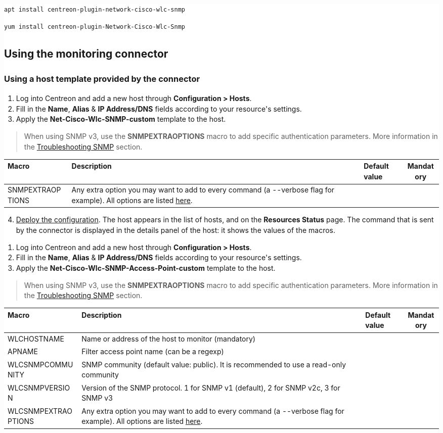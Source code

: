 ```bash
apt install centreon-plugin-network-cisco-wlc-snmp
```

</TabItem>
<TabItem value="CentOS 7" label="CentOS 7">

```bash
yum install centreon-plugin-Network-Cisco-Wlc-Snmp
```

</TabItem>
</Tabs>

## Using the monitoring connector

### Using a host template provided by the connector

<Tabs groupId="sync">
<TabItem value="Net-Cisco-Wlc-SNMP-custom" label="Net-Cisco-Wlc-SNMP-custom">

1. Log into Centreon and add a new host through **Configuration > Hosts**.
2. Fill in the **Name**, **Alias** & **IP Address/DNS** fields according to your resource's settings.
3. Apply the **Net-Cisco-Wlc-SNMP-custom** template to the host. 

> When using SNMP v3, use the **SNMPEXTRAOPTIONS** macro to add specific authentication parameters.
> More information in the [Troubleshooting SNMP](../getting-started/how-to-guides/troubleshooting-plugins.md#snmpv3-options-mapping) section.

| Macro            | Description                                                                                          | Default value     | Mandatory   |
|:-----------------|:-----------------------------------------------------------------------------------------------------|:------------------|:-----------:|
| SNMPEXTRAOPTIONS | Any extra option you may want to add to every command (a --verbose flag for example). All options are listed [here](#available-options). |                   |             |

4. [Deploy the configuration](/docs/monitoring/monitoring-servers/deploying-a-configuration). The host appears in the list of hosts, and on the **Resources Status** page. The command that is sent by the connector is displayed in the details panel of the host: it shows the values of the macros.

</TabItem>
<TabItem value="Net-Cisco-Wlc-SNMP-Access-Point-custom" label="Net-Cisco-Wlc-SNMP-Access-Point-custom">

1. Log into Centreon and add a new host through **Configuration > Hosts**.
2. Fill in the **Name**, **Alias** & **IP Address/DNS** fields according to your resource's settings.
3. Apply the **Net-Cisco-Wlc-SNMP-Access-Point-custom** template to the host. 

> When using SNMP v3, use the **SNMPEXTRAOPTIONS** macro to add specific authentication parameters.
> More information in the [Troubleshooting SNMP](../getting-started/how-to-guides/troubleshooting-plugins.md#snmpv3-options-mapping) section.

| Macro               | Description                                                                                          | Default value     | Mandatory   |
|:--------------------|:-----------------------------------------------------------------------------------------------------|:------------------|:-----------:|
| WLCHOSTNAME         | Name or address of the host to monitor (mandatory)                                                   |                   |             |
| APNAME              | Filter access point name (can be a regexp)                                                           |                   |             |
| WLCSNMPCOMMUNITY    | SNMP community (default value: public). It is recommended to use a read-only community               |                   |             |
| WLCSNMPVERSION      | Version of the SNMP protocol. 1 for SNMP v1 (default), 2 for SNMP v2c, 3 for SNMP v3                 |                   |             |
| WLCSNMPEXTRAOPTIONS | Any extra option you may want to add to every command (a --verbose flag for example). All options are listed [here](#available-options). |                   |             |

